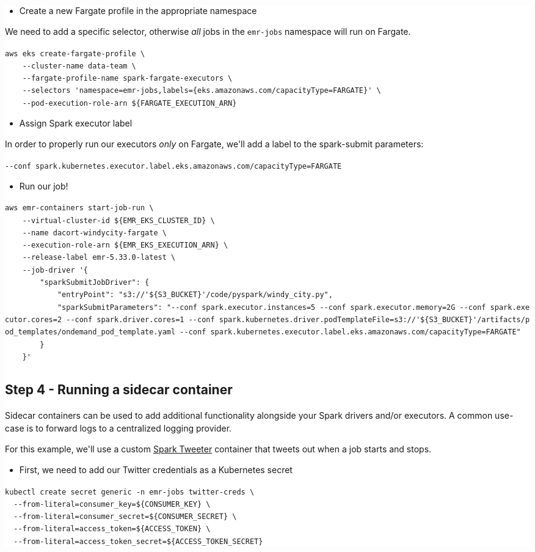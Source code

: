 - Create a new Fargate profile in the appropriate namespace

We need to add a specific selector, otherwise *all* jobs in the `emr-jobs` namespace will run on Fargate.

```shell
aws eks create-fargate-profile \
    --cluster-name data-team \
    --fargate-profile-name spark-fargate-executors \
    --selectors 'namespace=emr-jobs,labels={eks.amazonaws.com/capacityType=FARGATE}' \
    --pod-execution-role-arn ${FARGATE_EXECUTION_ARN}
```

- Assign Spark executor label

In order to properly run our executors _only_ on Fargate, we'll add a label to the spark-submit parameters:

```
--conf spark.kubernetes.executor.label.eks.amazonaws.com/capacityType=FARGATE
```

- Run our job!

```shell
aws emr-containers start-job-run \
    --virtual-cluster-id ${EMR_EKS_CLUSTER_ID} \
    --name dacort-windycity-fargate \
    --execution-role-arn ${EMR_EKS_EXECUTION_ARN} \
    --release-label emr-5.33.0-latest \
    --job-driver '{
        "sparkSubmitJobDriver": {
            "entryPoint": "s3://'${S3_BUCKET}'/code/pyspark/windy_city.py",
            "sparkSubmitParameters": "--conf spark.executor.instances=5 --conf spark.executor.memory=2G --conf spark.executor.cores=2 --conf spark.driver.cores=1 --conf spark.kubernetes.driver.podTemplateFile=s3://'${S3_BUCKET}'/artifacts/pod_templates/ondemand_pod_template.yaml --conf spark.kubernetes.executor.label.eks.amazonaws.com/capacityType=FARGATE"
        }
    }'
```

## Step 4 - Running a sidecar container

Sidecar containers can be used to add additional functionality alongside your Spark drivers and/or executors. A common use-case is to forward logs to a centralized logging provider.

For this example, we'll use a custom [Spark Tweeter](https://github.com/dacort/spark-tweeter) container that tweets out when a job starts and stops.

- First, we need to add our Twitter credentials as a Kubernetes secret

```shell
kubectl create secret generic -n emr-jobs twitter-creds \
  --from-literal=consumer_key=${CONSUMER_KEY} \
  --from-literal=consumer_secret=${CONSUMER_SECRET} \
  --from-literal=access_token=${ACCESS_TOKEN} \
  --from-literal=access_token_secret=${ACCESS_TOKEN_SECRET}

```
